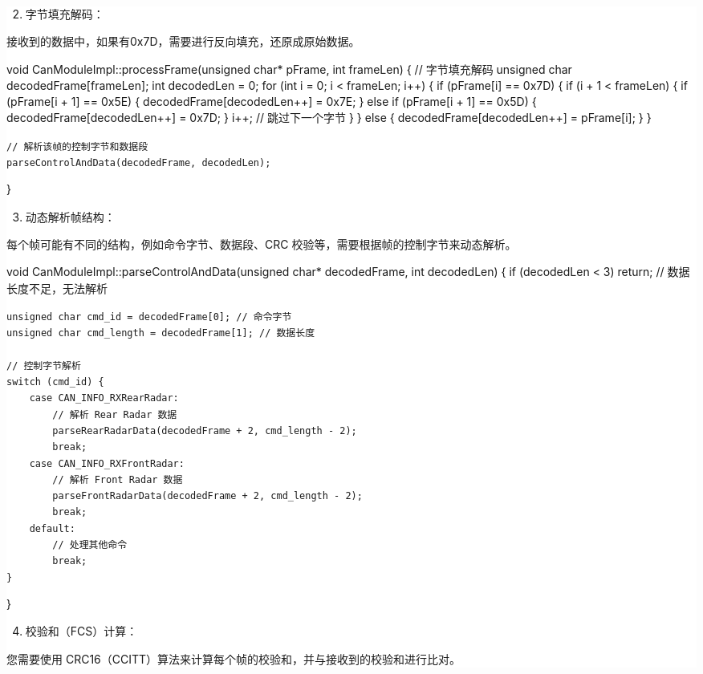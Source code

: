 2. 字节填充解码：

接收到的数据中，如果有0x7D，需要进行反向填充，还原成原始数据。

void CanModuleImpl::processFrame(unsigned char* pFrame, int frameLen) {
    // 字节填充解码
    unsigned char decodedFrame[frameLen];
    int decodedLen = 0;
    for (int i = 0; i < frameLen; i++) {
        if (pFrame[i] == 0x7D) {
            if (i + 1 < frameLen) {
                if (pFrame[i + 1] == 0x5E) {
                    decodedFrame[decodedLen++] = 0x7E;
                } else if (pFrame[i + 1] == 0x5D) {
                    decodedFrame[decodedLen++] = 0x7D;
                }
                i++; // 跳过下一个字节
            }
        } else {
            decodedFrame[decodedLen++] = pFrame[i];
        }
    }

    // 解析该帧的控制字节和数据段
    parseControlAndData(decodedFrame, decodedLen);
}

3. 动态解析帧结构：

每个帧可能有不同的结构，例如命令字节、数据段、CRC 校验等，需要根据帧的控制字节来动态解析。

void CanModuleImpl::parseControlAndData(unsigned char* decodedFrame, int decodedLen) {
    if (decodedLen < 3) return; // 数据长度不足，无法解析

    unsigned char cmd_id = decodedFrame[0]; // 命令字节
    unsigned char cmd_length = decodedFrame[1]; // 数据长度

    // 控制字节解析
    switch (cmd_id) {
        case CAN_INFO_RXRearRadar:
            // 解析 Rear Radar 数据
            parseRearRadarData(decodedFrame + 2, cmd_length - 2);
            break;
        case CAN_INFO_RXFrontRadar:
            // 解析 Front Radar 数据
            parseFrontRadarData(decodedFrame + 2, cmd_length - 2);
            break;
        default:
            // 处理其他命令
            break;
    }
}

4. 校验和（FCS）计算：

您需要使用 CRC16（CCITT）算法来计算每个帧的校验和，并与接收到的校验和进行比对。
